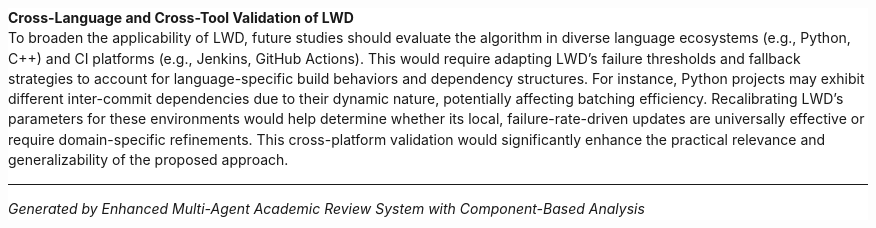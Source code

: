 **Cross-Language and Cross-Tool Validation of LWD**  
To broaden the applicability of LWD, future studies should evaluate the algorithm in diverse language ecosystems (e.g., Python, C++) and CI platforms (e.g., Jenkins, GitHub Actions). This would require adapting LWD’s failure thresholds and fallback strategies to account for language-specific build behaviors and dependency structures. For instance, Python projects may exhibit different inter-commit dependencies due to their dynamic nature, potentially affecting batching efficiency. Recalibrating LWD’s parameters for these environments would help determine whether its local, failure-rate-driven updates are universally effective or require domain-specific refinements. This cross-platform validation would significantly enhance the practical relevance and generalizability of the proposed approach.

---
*Generated by Enhanced Multi-Agent Academic Review System with Component-Based Analysis*

